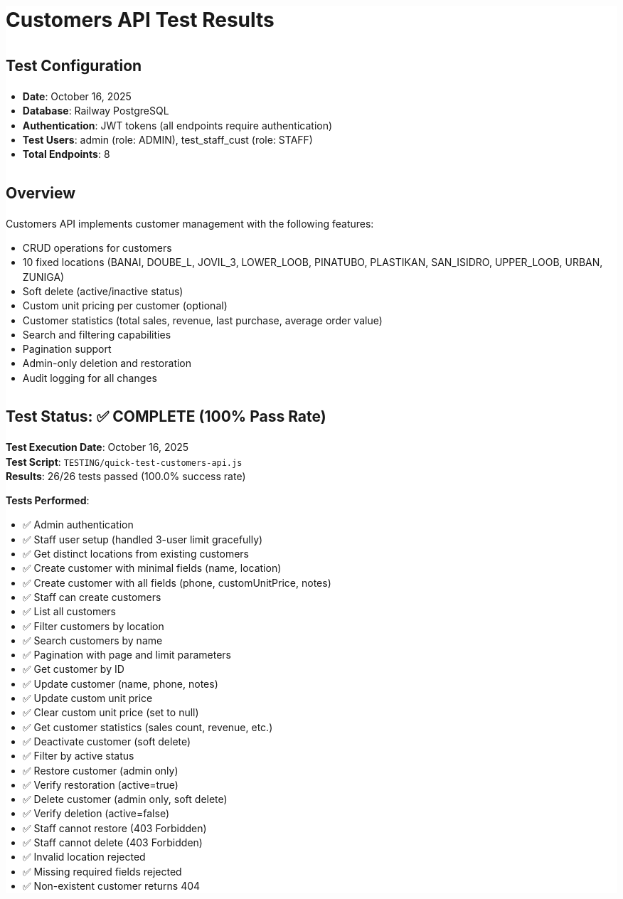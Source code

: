 # Customers API Test Results

## Test Configuration
- **Date**: October 16, 2025
- **Database**: Railway PostgreSQL
- **Authentication**: JWT tokens (all endpoints require authentication)
- **Test Users**: admin (role: ADMIN), test_staff_cust (role: STAFF)
- **Total Endpoints**: 8

## Overview
Customers API implements customer management with the following features:
- CRUD operations for customers
- 10 fixed locations (BANAI, DOUBE_L, JOVIL_3, LOWER_LOOB, PINATUBO, PLASTIKAN, SAN_ISIDRO, UPPER_LOOB, URBAN, ZUNIGA)
- Soft delete (active/inactive status)
- Custom unit pricing per customer (optional)
- Customer statistics (total sales, revenue, last purchase, average order value)
- Search and filtering capabilities
- Pagination support
- Admin-only deletion and restoration
- Audit logging for all changes

## Test Status: ✅ COMPLETE (100% Pass Rate)

**Test Execution Date**: October 16, 2025  
**Test Script**: `TESTING/quick-test-customers-api.js`  
**Results**: 26/26 tests passed (100.0% success rate)

**Tests Performed**:
- ✅ Admin authentication
- ✅ Staff user setup (handled 3-user limit gracefully)
- ✅ Get distinct locations from existing customers
- ✅ Create customer with minimal fields (name, location)
- ✅ Create customer with all fields (phone, customUnitPrice, notes)
- ✅ Staff can create customers
- ✅ List all customers
- ✅ Filter customers by location
- ✅ Search customers by name
- ✅ Pagination with page and limit parameters
- ✅ Get customer by ID
- ✅ Update customer (name, phone, notes)
- ✅ Update custom unit price
- ✅ Clear custom unit price (set to null)
- ✅ Get customer statistics (sales count, revenue, etc.)
- ✅ Deactivate customer (soft delete)
- ✅ Filter by active status
- ✅ Restore customer (admin only)
- ✅ Verify restoration (active=true)
- ✅ Delete customer (admin only, soft delete)
- ✅ Verify deletion (active=false)
- ✅ Staff cannot restore (403 Forbidden)
- ✅ Staff cannot delete (403 Forbidden)
- ✅ Invalid location rejected
- ✅ Missing required fields rejected
- ✅ Non-existent customer returns 404
